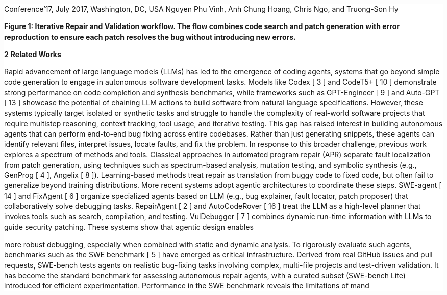Conference’17, July 2017, Washington, DC, USA Nguyen Phu Vinh, Anh Chung Hoang, Chris Ngo, and Truong-Son Hy
















**Figure 1: Iterative Repair and Validation workflow. The flow combines code search and patch generation with error reproduction**
**to ensure each patch resolves the bug without introducing new errors.**


**2** **Related Works**

Rapid advancement of large language models (LLMs) has led to
the emergence of coding agents, systems that go beyond simple
code generation to engage in autonomous software development
tasks. Models like Codex [ 3 ] and CodeT5+ [ 10 ] demonstrate strong
performance on code completion and synthesis benchmarks, while
frameworks such as GPT-Engineer [ 9 ] and Auto-GPT [ 13 ] showcase
the potential of chaining LLM actions to build software from natural
language specifications. However, these systems typically target
isolated or synthetic tasks and struggle to handle the complexity
of real-world software projects that require multistep reasoning,
context tracking, tool usage, and iterative testing.
This gap has raised interest in building autonomous agents that
can perform end-to-end bug fixing across entire codebases. Rather
than just generating snippets, these agents can identify relevant
files, interpret issues, locate faults, and fix the problem. In response
to this broader challenge, previous work explores a spectrum of
methods and tools. Classical approaches in automated program
repair (APR) separate fault localization from patch generation, using
techniques such as spectrum-based analysis, mutation testing, and
symbolic synthesis (e.g., GenProg [ 4 ], Angelix [ 8 ]). Learning-based
methods treat repair as translation from buggy code to fixed code,
but often fail to generalize beyond training distributions.
More recent systems adopt agentic architectures to coordinate
these steps. SWE-agent [ 14 ] and FixAgent [ 6 ] organize specialized
agents based on LLM (e.g., bug explainer, fault locator, patch proposer) that collaboratively solve debugging tasks. RepairAgent [ 2 ]
and AutoCodeRover [ 16 ] treat the LLM as a high-level planner that
invokes tools such as search, compilation, and testing. VulDebugger [ 7 ] combines dynamic run-time information with LLMs to guide
security patching. These systems show that agentic design enables


more robust debugging, especially when combined with static and
dynamic analysis.
To rigorously evaluate such agents, benchmarks such as the
SWE benchmark [ 5 ] have emerged as critical infrastructure. Derived from real GitHub issues and pull requests, SWE-bench tests
agents on realistic bug-fixing tasks involving complex, multi-file
projects and test-driven validation. It has become the standard
benchmark for assessing autonomous repair agents, with a curated
subset (SWE-bench Lite) introduced for efficient experimentation.
Performance in the SWE benchmark reveals the limitations of mand
